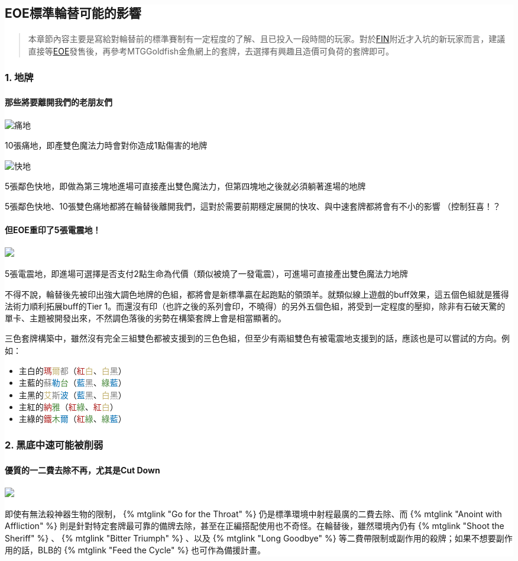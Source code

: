## EOE標準輪替可能的影響

> 本章節內容主要是寫給對輪替前的標準賽制有一定程度的了解、且已投入一段時間的玩家。對於[FIN](https://scryfall.com/sets/fin)附近才入坑的新玩家而言，建議直接等[EOE](https://scryfall.com/sets/eoe)發售後，再參考MTGGoldfish金魚網上的套牌，去選擇有興趣且造價可負荷的套牌即可。

### 1. 地牌

#### 那些將要離開我們的老朋友們

![痛地](https://i.meee.com.tw/RTlid6u.png)
<p class="text-center"><a class="small">10張痛地，即產雙色魔法力時會對你造成1點傷害的地牌</a></p>

![快地](https://i.meee.com.tw/CNZAj1K.png)
<p class="text-center"><a class="small">5張鄰色快地，即做為第三塊地進場可直接產出雙色魔法力，但第四塊地之後就必須躺著進場的地牌</a></p>

5張鄰色快地、10張雙色痛地都將在輪替後離開我們，這對於需要前期穩定展開的快攻、與中速套牌都將會有不小的影響 （控制狂喜！？

#### 但EOE重印了5張電震地！

![](https://i.meee.com.tw/6x6hTY6.jpg)
<p class="text-center"><a class="small">5張電震地，即進場可選擇是否支付2點生命為代價（類似被燒了一發電震），可進場可直接產出雙色魔法力地牌</a></p>

不得不說，輪替後先被印出強大調色地牌的色組，都將會是新標準贏在起跑點的領頭羊。就類似線上遊戲的buff效果，這五個色組就是獲得法術力順利拓展buff的Tier 1。而還沒有印（也許之後的系列會印，不曉得）的另外五個色組，將受到一定程度的壓抑，除非有石破天驚的單卡、主題被開發出來，不然調色落後的劣勢在構築套牌上會是相當顯著的。

三色套牌構築中，雖然沒有完全三組雙色都被支援到的三色色組，但至少有兩組雙色有被電震地支援到的話，應該也是可以嘗試的方向。例如：

- 主白的<span style="color:#AF2321">瑪</span><span style="color:#C3B270">爾</span><span style="color:#808080">都</span>（<span style="color:#AF2321">紅</span><span style="color:#C3B270">白</span>、<span style="color:#C3B270">白</span><span style="color:#808080">黑</span>）
- 主藍的<span style="color:#808080">蘇</span><span style="color:#006DB3">勒</span><span style="color:#4A8A3D">台</span>（<span style="color:#006DB3">藍</span><span style="color:#808080">黑</span>、<span style="color:#4A8A3D">綠</span><span style="color:#006DB3">藍</span>）
- 主黑的<span style="color:#C3B270">艾</span><span style="color:#808080">斯</span><span style="color:#006DB3">波</span>（<span style="color:#006DB3">藍</span><span style="color:#808080">黑</span>、<span style="color:#C3B270">白</span><span style="color:#808080">黑</span>）
- 主紅的<span style="color:#AF2321">納</span><span style="color:#4A8A3D">雅</span>（<span style="color:#AF2321">紅</span><span style="color:#4A8A3D">綠</span>、<span style="color:#AF2321">紅</span><span style="color:#C3B270">白</span>）
- 主綠的<span style="color:#AF2321">鐵</span><span style="color:#4A8A3D">木</span><span style="color:#006DB3">爾</span>（<span style="color:#AF2321">紅</span><span style="color:#4A8A3D">綠</span>、<span style="color:#4A8A3D">綠</span><span style="color:#006DB3">藍</span>）

### 2. 黑底中速可能被削弱

#### 優質的一二費去除不再，尤其是Cut Down

![](https://i.meee.com.tw/Ut3PnQB.png)

即使有無法殺神器生物的限制， {% mtglink "Go for the Throat" %} 仍是標準環境中射程最廣的二費去除、而 {% mtglink "Anoint with Affliction" %} 則是針對特定套牌最可靠的備牌去除，甚至在正編搭配使用也不奇怪。在輪替後，雖然環境內仍有 {% mtglink "Shoot the Sheriff" %} 、 {% mtglink "Bitter Triumph" %} 、以及 {% mtglink "Long Goodbye" %} 等二費帶限制或副作用的殺牌；如果不想要副作用的話，BLB的 {% mtglink "Feed the Cycle" %} 也可作為備援計畫。
